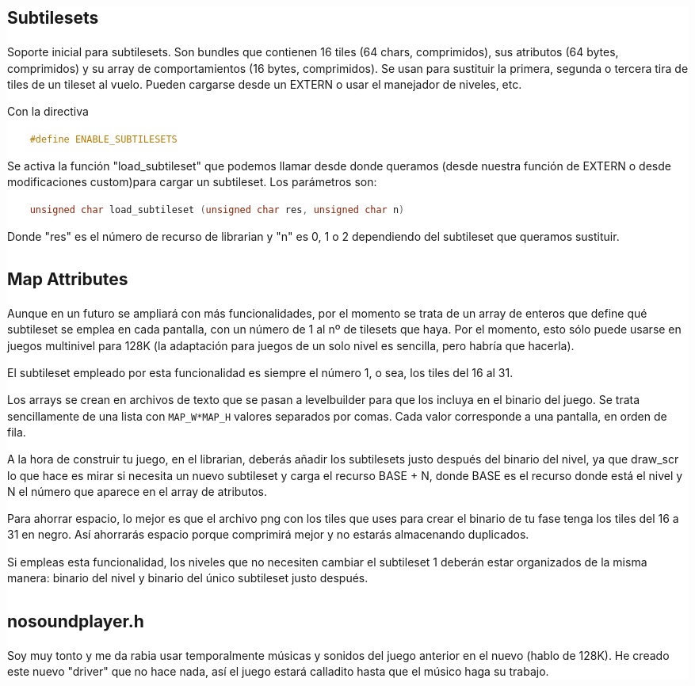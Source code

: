Subtilesets
-----------

Soporte inicial para subtilesets. Son bundles que contienen 16 tiles (64 chars, comprimidos), sus atributos (64 bytes, comprimidos) y su array de  comportamientos (16 bytes, comprimidos). Se usan para sustituir la primera, segunda o tercera tira de tiles de un tileset al vuelo. Pueden cargarse desde un EXTERN o usar el manejador de niveles, etc. 

Con la directiva

```c
	#define ENABLE_SUBTILESETS	
```

Se activa la función "load_subtileset" que podemos llamar desde donde queramos (desde nuestra función de EXTERN o desde modificaciones custom)para cargar un subtileset. Los parámetros son:

```c
	unsigned char load_subtileset (unsigned char res, unsigned char n)
```

Donde "res" es el número de recurso de librarian y "n" es 0, 1 o 2 dependiendo del subtileset que queramos sustituir.

Map Attributes
--------------

Aunque en un futuro se ampliará con más funcionalidades, por el momento se trata de un array de enteros que define qué subtileset se emplea en cada pantalla, con un número de 1 al nº de tilesets que haya. Por el momento, esto sólo puede usarse en juegos multinivel para 128K (la adaptación para juegos de un solo nivel es sencilla, pero habría que hacerla).

El subtileset empleado por esta funcionalidad es siempre el número 1, o sea, los tiles del 16 al 31.

Los arrays se crean en archivos de texto que se pasan a levelbuilder para que los incluya en el binario del juego. Se trata sencillamente de una lista con `MAP_W*MAP_H` valores separados por comas. Cada valor corresponde a una pantalla, en orden de fila. 

A la hora de construir tu juego, en el librarian, deberás añadir los subtilesets justo después del binario del nivel, ya que draw_scr lo que hace  es mirar si necesita un nuevo subtileset y carga el recurso BASE + N, donde BASE es el recurso donde está el nivel y N el número que aparece en el array de atributos.

Para ahorrar espacio, lo mejor es que el archivo png con los tiles que uses para crear el binario de tu fase tenga los tiles del 16 a 31 en negro. Así ahorrarás espacio porque comprimirá mejor y no estarás almacenando duplicados.

Si empleas esta funcionalidad, los niveles que no necesiten cambiar el subtileset 1 deberán estar organizados de la misma manera: binario del nivel y binario del único subtileset justo después.

nosoundplayer.h
---------------

Soy muy tonto y me da rabia usar temporalmente músicas y sonidos del juego anterior en el nuevo (hablo de 128K). He creado este nuevo "driver" que no hace nada, así el juego estará calladito hasta que el músico haga su trabajo.
